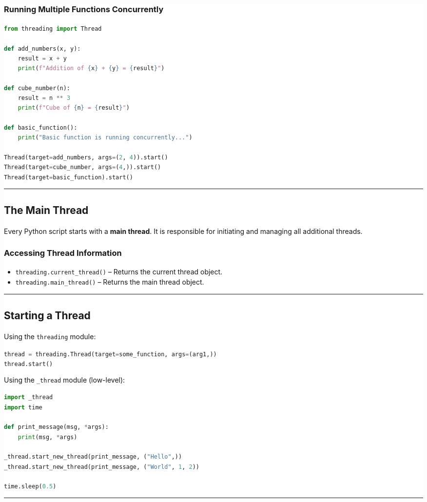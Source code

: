 
### Running Multiple Functions Concurrently

```python
from threading import Thread

def add_numbers(x, y):
    result = x + y
    print(f"Addition of {x} + {y} = {result}")

def cube_number(n):
    result = n ** 3
    print(f"Cube of {n} = {result}")

def basic_function():
    print("Basic function is running concurrently...")

Thread(target=add_numbers, args=(2, 4)).start()
Thread(target=cube_number, args=(4,)).start()
Thread(target=basic_function).start()
```

---

## The Main Thread

Every Python script starts with a **main thread**. It is responsible for initiating and managing all additional threads.

### Accessing Thread Information

* `threading.current_thread()` – Returns the current thread object.
* `threading.main_thread()` – Returns the main thread object.

---

## Starting a Thread

Using the `threading` module:

```python
thread = threading.Thread(target=some_function, args=(arg1,))
thread.start()
```

Using the `_thread` module (low-level):

```python
import _thread
import time

def print_message(msg, *args):
    print(msg, *args)

_thread.start_new_thread(print_message, ("Hello",))
_thread.start_new_thread(print_message, ("World", 1, 2))

time.sleep(0.5)
```

---